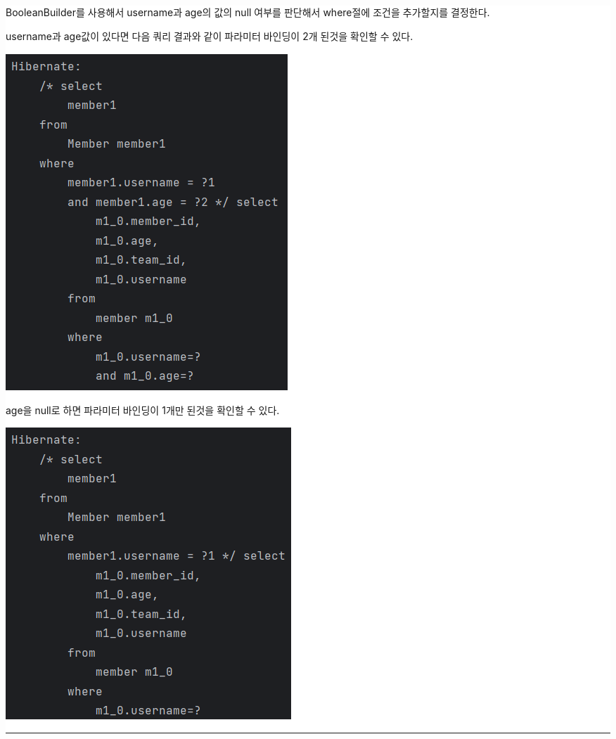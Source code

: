 BooleanBuilder를 사용해서 username과 age의 값의 null 여부를 판단해서 where절에 조건을 추가할지를 결정한다.

username과 age값이 있다면 다음 쿼리 결과와 같이 파라미터 바인딩이 2개 된것을 확인할 수 있다.

![image.png](images/image%2011.png)

age을 null로 하면 파라미터 바인딩이 1개만 된것을 확인할 수 있다.

![image.png](images/image%2012.png)

---
